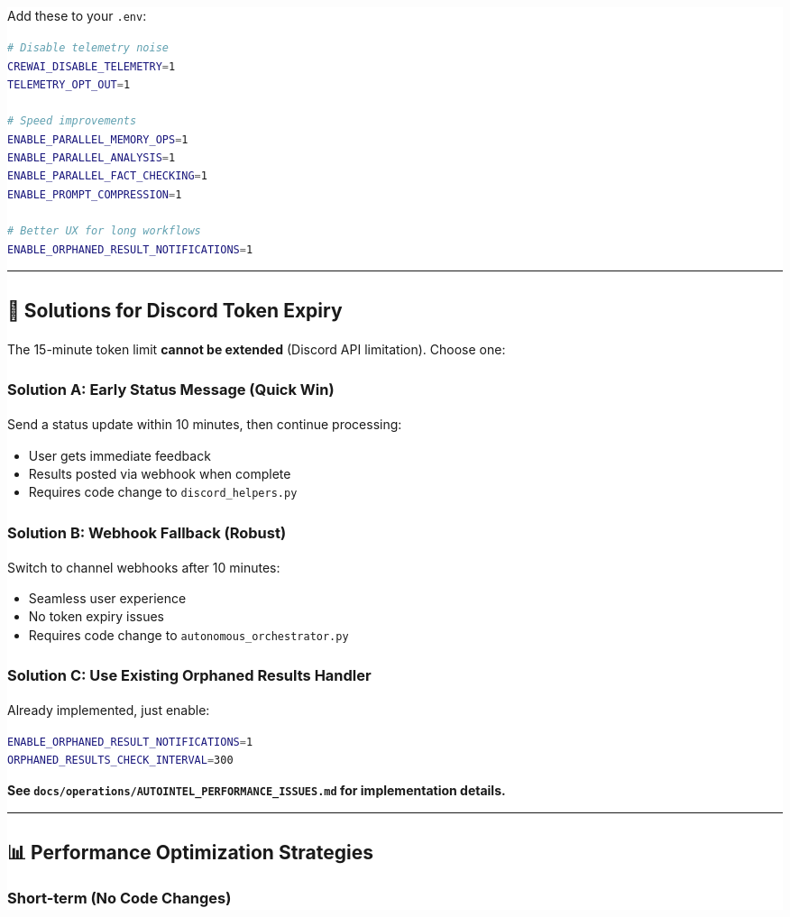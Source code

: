 Add these to your `.env`:

```bash
# Disable telemetry noise
CREWAI_DISABLE_TELEMETRY=1
TELEMETRY_OPT_OUT=1

# Speed improvements
ENABLE_PARALLEL_MEMORY_OPS=1
ENABLE_PARALLEL_ANALYSIS=1
ENABLE_PARALLEL_FACT_CHECKING=1
ENABLE_PROMPT_COMPRESSION=1

# Better UX for long workflows
ENABLE_ORPHANED_RESULT_NOTIFICATIONS=1
```

---

## 🔧 Solutions for Discord Token Expiry

The 15-minute token limit **cannot be extended** (Discord API limitation). Choose one:

### Solution A: Early Status Message (Quick Win)

Send a status update within 10 minutes, then continue processing:

- User gets immediate feedback
- Results posted via webhook when complete
- Requires code change to `discord_helpers.py`

### Solution B: Webhook Fallback (Robust)

Switch to channel webhooks after 10 minutes:

- Seamless user experience
- No token expiry issues
- Requires code change to `autonomous_orchestrator.py`

### Solution C: Use Existing Orphaned Results Handler

Already implemented, just enable:

```bash
ENABLE_ORPHANED_RESULT_NOTIFICATIONS=1
ORPHANED_RESULTS_CHECK_INTERVAL=300
```

**See `docs/operations/AUTOINTEL_PERFORMANCE_ISSUES.md` for implementation details.**

---

## 📊 Performance Optimization Strategies

### Short-term (No Code Changes)
